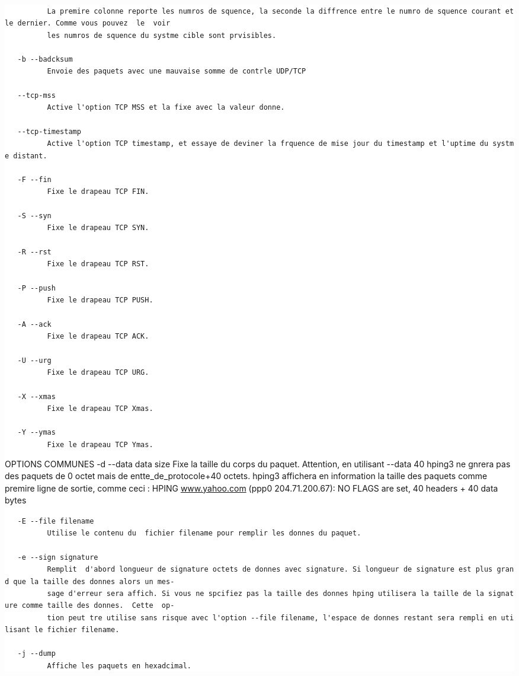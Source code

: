               La premire colonne reporte les numros de squence, la seconde la diffrence entre le numro de squence courant et le dernier. Comme vous pouvez  le  voir
              les numros de squence du systme cible sont prvisibles.

       -b --badcksum
              Envoie des paquets avec une mauvaise somme de contrle UDP/TCP

       --tcp-mss
              Active l'option TCP MSS et la fixe avec la valeur donne.

       --tcp-timestamp
              Active l'option TCP timestamp, et essaye de deviner la frquence de mise jour du timestamp et l'uptime du systme distant.

       -F --fin
              Fixe le drapeau TCP FIN.

       -S --syn
              Fixe le drapeau TCP SYN.

       -R --rst
              Fixe le drapeau TCP RST.

       -P --push
              Fixe le drapeau TCP PUSH.

       -A --ack
              Fixe le drapeau TCP ACK.

       -U --urg
              Fixe le drapeau TCP URG.

       -X --xmas
              Fixe le drapeau TCP Xmas.

       -Y --ymas
              Fixe le drapeau TCP Ymas.

OPTIONS COMMUNES
       -d --data data size
              Fixe la taille du corps du paquet. Attention, en utilisant --data 40 hping3 ne gnrera pas des paquets de 0 octet mais de entte_de_protocole+40 octets.
              hping3 affichera en information la taille des paquets comme premire ligne de sortie, comme ceci : HPING www.yahoo.com (ppp0 204.71.200.67):  NO  FLAGS
              are set, 40 headers + 40 data bytes

       -E --file filename
              Utilise le contenu du  fichier filename pour remplir les donnes du paquet.

       -e --sign signature
              Remplit  d'abord longueur de signature octets de donnes avec signature. Si longueur de signature est plus grand que la taille des donnes alors un mes‐
              sage d'erreur sera affich. Si vous ne spcifiez pas la taille des donnes hping utilisera la taille de la signature comme taille des donnes.  Cette  op‐
              tion peut tre utilise sans risque avec l'option --file filename, l'espace de donnes restant sera rempli en utilisant le fichier filename.

       -j --dump
              Affiche les paquets en hexadcimal.
